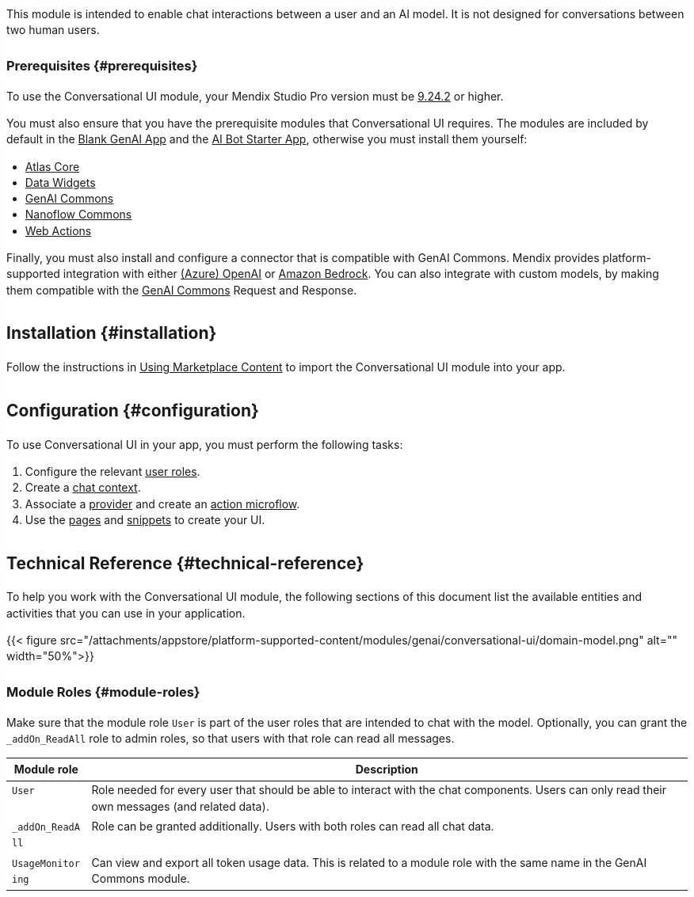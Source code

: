This module is intended to enable chat interactions between a user and an AI model. It is not designed for conversations between two human users.

### Prerequisites {#prerequisites}

To use the Conversational UI module, your Mendix Studio Pro version must be [9.24.2](/releasenotes/studio-pro/9.24/#9242) or higher.

You must also ensure that you have the prerequisite modules that Conversational UI requires. The modules are included by default in the [Blank GenAI App](https://marketplace.mendix.com/link/component/227934) and the [AI Bot Starter App](https://marketplace.mendix.com/link/component/227926), otherwise you must install them yourself:

* [Atlas Core](https://marketplace.mendix.com/link/component/117187)
* [Data Widgets](https://marketplace.mendix.com/link/component/116540) 
* [GenAI Commons](https://marketplace.mendix.com/link/component/227933)
* [Nanoflow Commons](https://marketplace.mendix.com/link/component/109515)
* [Web Actions](https://marketplace.mendix.com/link/component/114337)

Finally, you must also install and configure a connector that is compatible with GenAI Commons. Mendix provides platform-supported integration with either [(Azure) OpenAI](/appstore/modules/genai/openai/) or [Amazon Bedrock](/appstore/modules/aws/amazon-bedrock/). You can also integrate with custom models, by making them compatible with the [GenAI Commons](/appstore/modules/genai/commons/) Request and Response.

## Installation {#installation}

Follow the instructions in [Using Marketplace Content](/appstore/use-content/) to import the Conversational UI module into your app.

## Configuration {#configuration}

To use Conversational UI in your app, you must perform the following tasks:

1. Configure the relevant [user roles](#module-roles).
2. Create a [chat context](#chat-context).
3. Associate a [provider](#provider-config) and create an [action microflow](#action-microflow).
4. Use the [pages](#pages-and-layouts) and [snippets](#snippets) to create your UI.

## Technical Reference {#technical-reference}

To help you work with the Conversational UI module, the following sections of this document list the available entities and activities that you can use in your application.

{{< figure src="/attachments/appstore/platform-supported-content/modules/genai/conversational-ui/domain-model.png" alt="" width="50%">}}

### Module Roles {#module-roles}

Make sure that the module role `User` is part of the user roles that are intended to chat with the model. Optionally, you can grant the `_addOn_ReadAll` role to admin roles, so that users with that role can read all messages.

| Module role | Description |
| --- | --- |
| `User` | Role needed for every user that should be able to interact with the chat components. Users can only read their own messages (and related data). |
| `_addOn_ReadAll` | Role can be granted additionally. Users with both roles can read all chat data. |
| `UsageMonitoring` | Can view and export all token usage data. This is related to a module role with the same name in the GenAI Commons module. |
